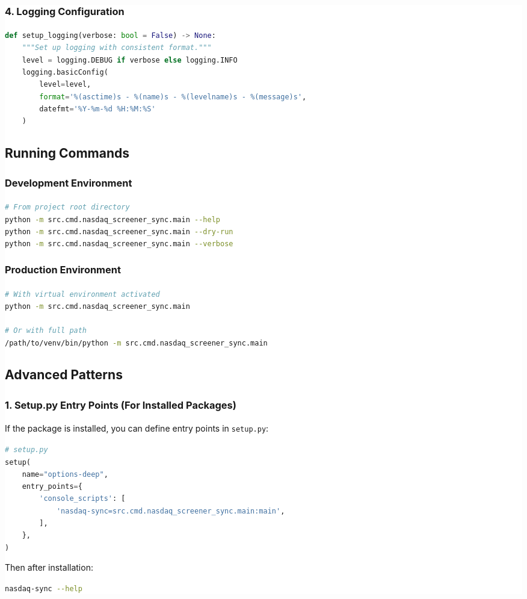 ### 4. Logging Configuration

```python
def setup_logging(verbose: bool = False) -> None:
    """Set up logging with consistent format."""
    level = logging.DEBUG if verbose else logging.INFO
    logging.basicConfig(
        level=level,
        format='%(asctime)s - %(name)s - %(levelname)s - %(message)s',
        datefmt='%Y-%m-%d %H:%M:%S'
    )
```

## Running Commands

### Development Environment

```bash
# From project root directory
python -m src.cmd.nasdaq_screener_sync.main --help
python -m src.cmd.nasdaq_screener_sync.main --dry-run
python -m src.cmd.nasdaq_screener_sync.main --verbose
```

### Production Environment

```bash
# With virtual environment activated
python -m src.cmd.nasdaq_screener_sync.main

# Or with full path
/path/to/venv/bin/python -m src.cmd.nasdaq_screener_sync.main
```

## Advanced Patterns

### 1. Setup.py Entry Points (For Installed Packages)

If the package is installed, you can define entry points in `setup.py`:

```python
# setup.py
setup(
    name="options-deep",
    entry_points={
        'console_scripts': [
            'nasdaq-sync=src.cmd.nasdaq_screener_sync.main:main',
        ],
    },
)
```

Then after installation:
```bash
nasdaq-sync --help
```
